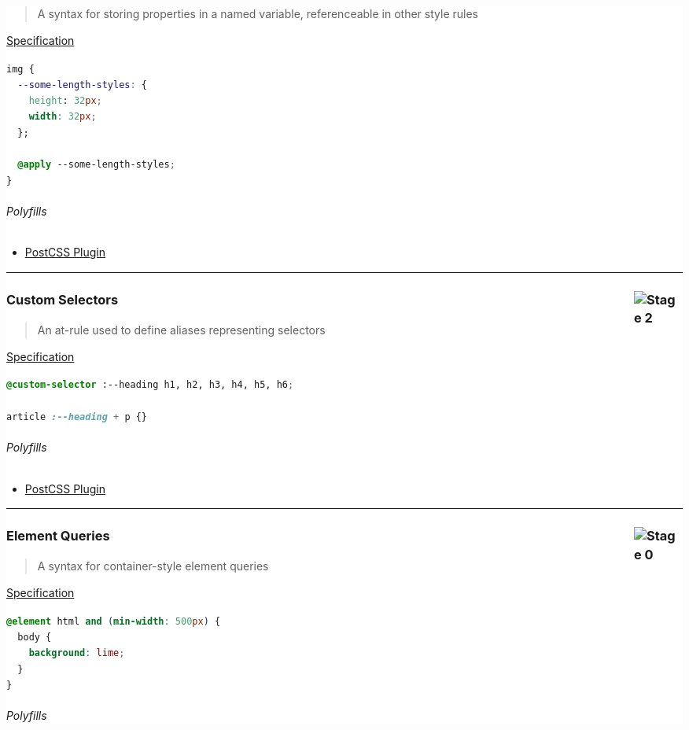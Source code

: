 > A syntax for storing properties in a named variable, referenceable in other style rules

[Specification](https://tabatkins.github.io/specs/css-apply-rule/)

```css
img {
  --some-length-styles: {
    height: 32px;
    width: 32px;
  };

  @apply --some-length-styles;
}
```

###### Polyfills

- [PostCSS Plugin](https://github.com/pascalduez/postcss-apply)

---

### <img src="https://jonathantneal.github.io/css-db/stage-2.svg" alt="Stage 2" width="62" height="62" align="right"> Custom Selectors

> An at-rule used to define aliases representing selectors

[Specification](https://drafts.csswg.org/css-extensions/#custom-selectors)

```css
@custom-selector :--heading h1, h2, h3, h4, h5, h6;

article :--heading + p {}
```

###### Polyfills

- [PostCSS Plugin](https://github.com/postcss/postcss-custom-selectors)

---

### <img src="https://jonathantneal.github.io/css-db/stage-0.svg" alt="Stage 0" width="62" height="62" align="right"> Element Queries

> A syntax for container-style element queries

[Specification](https://tomhodgins.github.io/element-queries-spec/element-queries.html)

```css
@element html and (min-width: 500px) {
  body {
    background: lime;
  }
}
```

###### Polyfills
